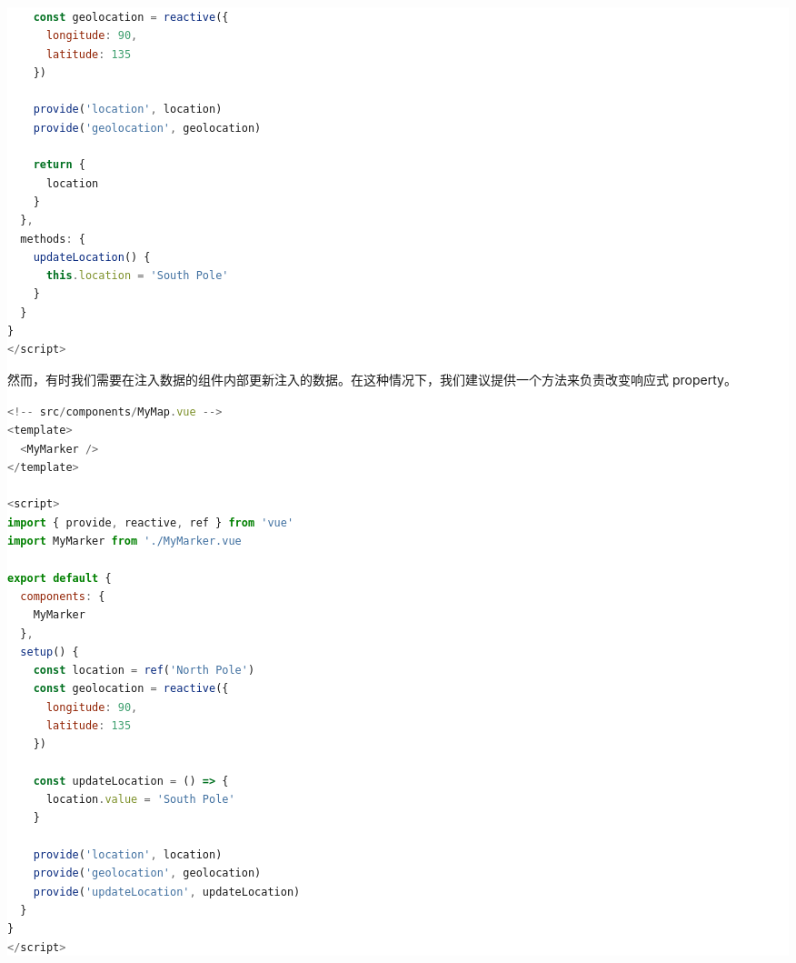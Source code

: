 ```js
    const geolocation = reactive({
      longitude: 90,
      latitude: 135
    })

    provide('location', location)
    provide('geolocation', geolocation)

    return {
      location
    }
  },
  methods: {
    updateLocation() {
      this.location = 'South Pole'
    }
  }
}
</script>
```

然而，有时我们需要在注入数据的组件内部更新注入的数据。在这种情况下，我们建议提供一个方法来负责改变响应式 property。

```js
<!-- src/components/MyMap.vue -->
<template>
  <MyMarker />
</template>

<script>
import { provide, reactive, ref } from 'vue'
import MyMarker from './MyMarker.vue

export default {
  components: {
    MyMarker
  },
  setup() {
    const location = ref('North Pole')
    const geolocation = reactive({
      longitude: 90,
      latitude: 135
    })

    const updateLocation = () => {
      location.value = 'South Pole'
    }

    provide('location', location)
    provide('geolocation', geolocation)
    provide('updateLocation', updateLocation)
  }
}
</script>
```
